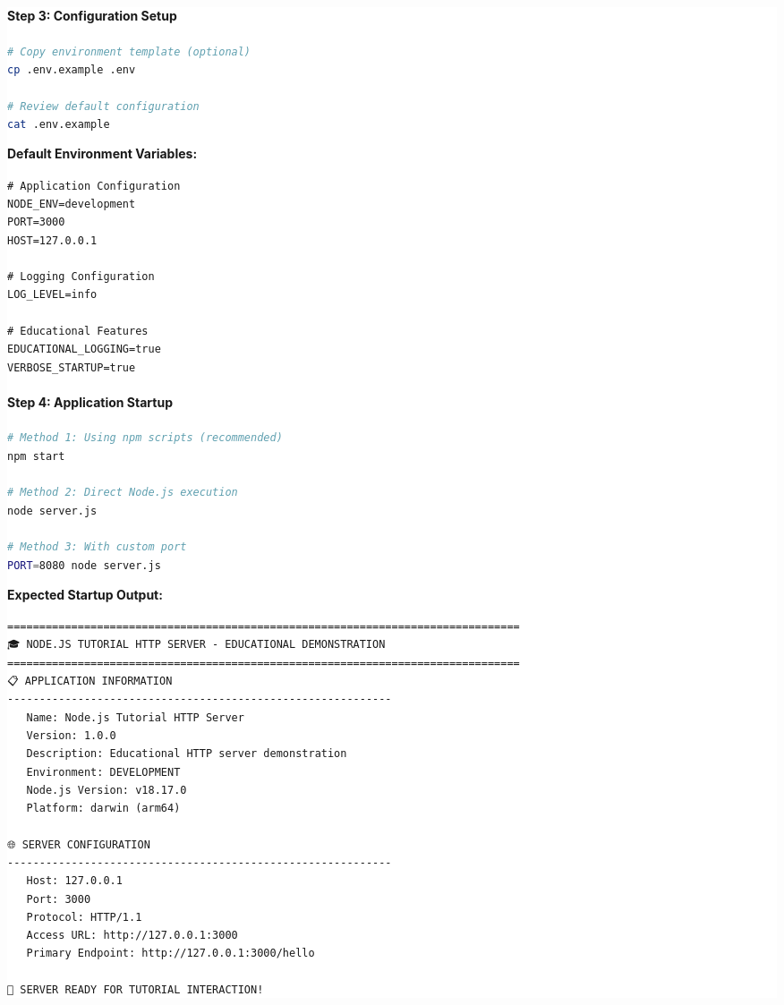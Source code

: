#### Step 3: Configuration Setup

```bash
# Copy environment template (optional)
cp .env.example .env

# Review default configuration
cat .env.example
```

**Default Environment Variables:**
```env
# Application Configuration
NODE_ENV=development
PORT=3000
HOST=127.0.0.1

# Logging Configuration  
LOG_LEVEL=info

# Educational Features
EDUCATIONAL_LOGGING=true
VERBOSE_STARTUP=true
```

#### Step 4: Application Startup

```bash
# Method 1: Using npm scripts (recommended)
npm start

# Method 2: Direct Node.js execution
node server.js

# Method 3: With custom port
PORT=8080 node server.js
```

**Expected Startup Output:**
```
================================================================================
🎓 NODE.JS TUTORIAL HTTP SERVER - EDUCATIONAL DEMONSTRATION
================================================================================
📋 APPLICATION INFORMATION
------------------------------------------------------------
   Name: Node.js Tutorial HTTP Server
   Version: 1.0.0
   Description: Educational HTTP server demonstration
   Environment: DEVELOPMENT
   Node.js Version: v18.17.0
   Platform: darwin (arm64)

🌐 SERVER CONFIGURATION
------------------------------------------------------------
   Host: 127.0.0.1
   Port: 3000
   Protocol: HTTP/1.1
   Access URL: http://127.0.0.1:3000
   Primary Endpoint: http://127.0.0.1:3000/hello

🎉 SERVER READY FOR TUTORIAL INTERACTION!
```
